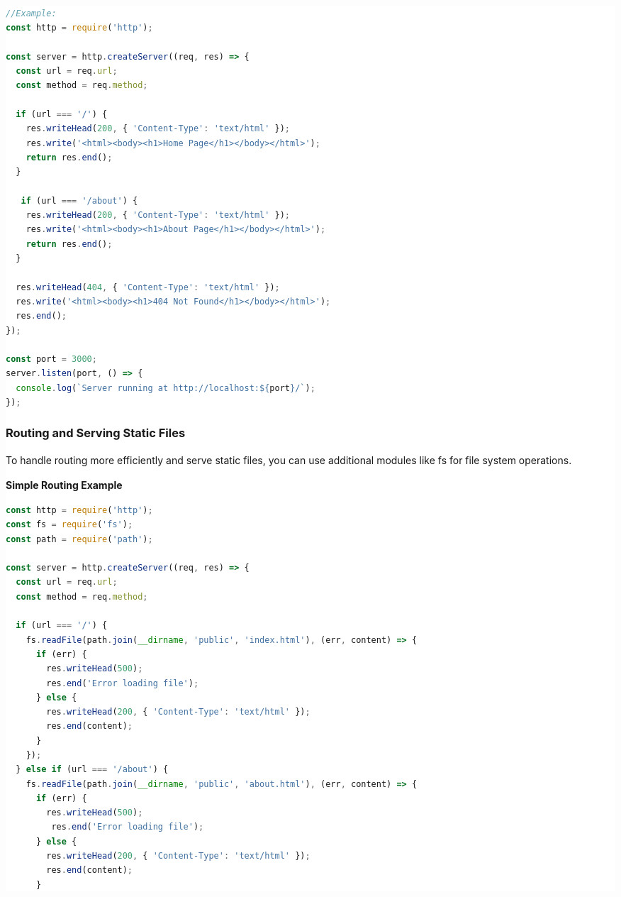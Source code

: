 ```javascript
//Example:
const http = require('http');

const server = http.createServer((req, res) => {
  const url = req.url;
  const method = req.method;

  if (url === '/') {
    res.writeHead(200, { 'Content-Type': 'text/html' });
    res.write('<html><body><h1>Home Page</h1></body></html>');
    return res.end();
  }

   if (url === '/about') {
    res.writeHead(200, { 'Content-Type': 'text/html' });
    res.write('<html><body><h1>About Page</h1></body></html>');
    return res.end();
  }

  res.writeHead(404, { 'Content-Type': 'text/html' });
  res.write('<html><body><h1>404 Not Found</h1></body></html>');
  res.end();
});

const port = 3000;
server.listen(port, () => {
  console.log(`Server running at http://localhost:${port}/`);
});
```

### Routing and Serving Static Files
To handle routing more efficiently and serve static files, you can use additional modules like fs for file system operations.

**Simple Routing Example**

```javascript
const http = require('http');
const fs = require('fs');
const path = require('path');

const server = http.createServer((req, res) => {
  const url = req.url;
  const method = req.method;

  if (url === '/') {
    fs.readFile(path.join(__dirname, 'public', 'index.html'), (err, content) => {
      if (err) {
        res.writeHead(500);
        res.end('Error loading file');
      } else {
        res.writeHead(200, { 'Content-Type': 'text/html' });
        res.end(content);
      }
    });
  } else if (url === '/about') {
    fs.readFile(path.join(__dirname, 'public', 'about.html'), (err, content) => {
      if (err) {
        res.writeHead(500);
         res.end('Error loading file');
      } else {
        res.writeHead(200, { 'Content-Type': 'text/html' });
        res.end(content);
      }
```